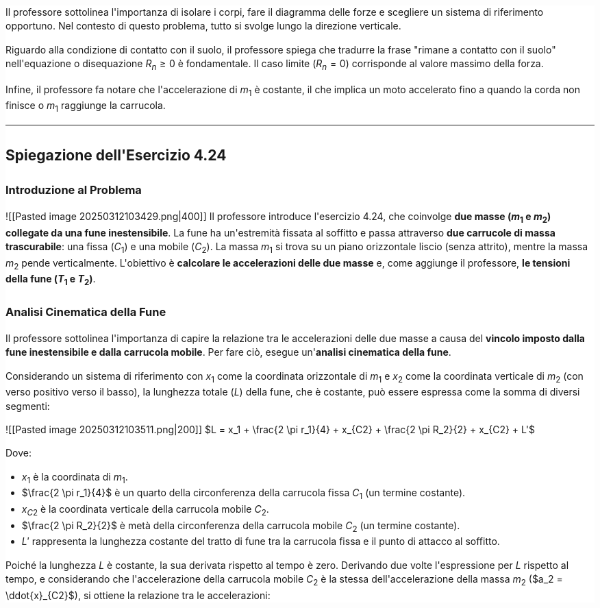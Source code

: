 Il professore sottolinea l'importanza di isolare i corpi, fare il diagramma delle forze e scegliere un sistema di riferimento opportuno. Nel contesto di questo problema, tutto si svolge lungo la direzione verticale.

Riguardo alla condizione di contatto con il suolo, il professore spiega che tradurre la frase "rimane a contatto con il suolo" nell'equazione o disequazione $R_n \ge 0$ è fondamentale. Il caso limite ($R_n = 0$) corrisponde al valore massimo della forza.

Infine, il professore fa notare che l'accelerazione di $m_1$ è costante, il che implica un moto accelerato fino a quando la corda non finisce o $m_1$ raggiunge la carrucola.

___

## Spiegazione dell'Esercizio 4.24

### Introduzione al Problema
![[Pasted image 20250312103429.png|400]]
Il professore introduce l'esercizio 4.24, che coinvolge **due masse ($m_1$ e $m_2$) collegate da una fune inestensibile**. La fune ha un'estremità fissata al soffitto e passa attraverso **due carrucole di massa trascurabile**: una fissa ($C_1$) e una mobile ($C_2$). La massa $m_1$ si trova su un piano orizzontale liscio (senza attrito), mentre la massa $m_2$ pende verticalmente. L'obiettivo è **calcolare le accelerazioni delle due masse** e, come aggiunge il professore, **le tensioni della fune ($T_1$ e $T_2$)**.

### Analisi Cinematica della Fune

Il professore sottolinea l'importanza di capire la relazione tra le accelerazioni delle due masse a causa del **vincolo imposto dalla fune inestensibile e dalla carrucola mobile**. Per fare ciò, esegue un'**analisi cinematica della fune**.

Considerando un sistema di riferimento con $x_1$ come la coordinata orizzontale di $m_1$ e $x_2$ come la coordinata verticale di $m_2$ (con verso positivo verso il basso), la lunghezza totale ($L$) della fune, che è costante, può essere espressa come la somma di diversi segmenti:


![[Pasted image 20250312103511.png|200]]
$L = x_1 + \frac{2 \pi r_1}{4} + x_{C2} + \frac{2 \pi R_2}{2} + x_{C2} + L'$ 

Dove:

- $x_1$ è la coordinata di $m_1$.
- $\frac{2 \pi r_1}{4}$ è un quarto della circonferenza della carrucola fissa $C_1$ (un termine costante).
- $x_{C2}$ è la coordinata verticale della carrucola mobile $C_2$.
- $\frac{2 \pi R_2}{2}$ è metà della circonferenza della carrucola mobile $C_2$ (un termine costante).
- $L'$ rappresenta la lunghezza costante del tratto di fune tra la carrucola fissa e il punto di attacco al soffitto.

Poiché la lunghezza $L$ è costante, la sua derivata rispetto al tempo è zero. Derivando due volte l'espressione per $L$ rispetto al tempo, e considerando che l'accelerazione della carrucola mobile $C_2$ è la stessa dell'accelerazione della massa $m_2$ ($a_2 = \ddot{x}_{C2}$), si ottiene la relazione tra le accelerazioni:
